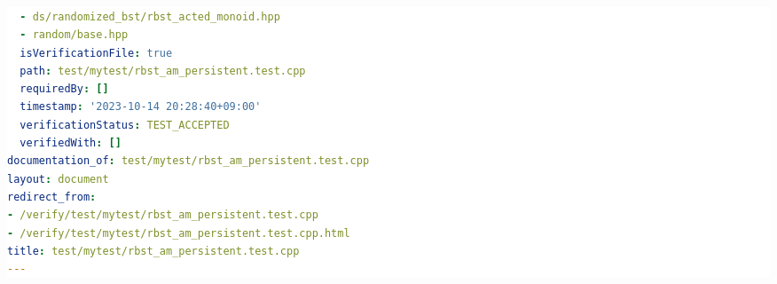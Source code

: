 ```yaml
  - ds/randomized_bst/rbst_acted_monoid.hpp
  - random/base.hpp
  isVerificationFile: true
  path: test/mytest/rbst_am_persistent.test.cpp
  requiredBy: []
  timestamp: '2023-10-14 20:28:40+09:00'
  verificationStatus: TEST_ACCEPTED
  verifiedWith: []
documentation_of: test/mytest/rbst_am_persistent.test.cpp
layout: document
redirect_from:
- /verify/test/mytest/rbst_am_persistent.test.cpp
- /verify/test/mytest/rbst_am_persistent.test.cpp.html
title: test/mytest/rbst_am_persistent.test.cpp
---
```

